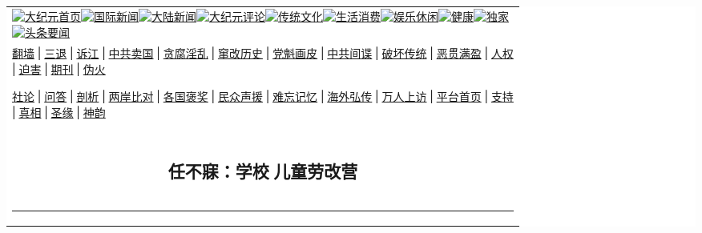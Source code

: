 <a name="1" id="1" target="_blank"></a><span id="1"></span>
<table align=center border="0"><tr><td colspan="2" VALIGN=TOP><a href="https://github.com/ouidlh319/djy/blob/master/gb/nf1351518.md#1"><img src="https://raw.githubusercontent.com/ouidlh319/www/master/t/djy/1.jpg" title="大纪元首页" alt="大纪元首页"></a><a href="https://github.com/ouidlh319/djy/blob/master/gb/n24hr.md#1"><img src="https://raw.githubusercontent.com/ouidlh319/www/master/t/djy/3.jpg" title="国际新闻" alt="国际新闻"></a><a href="https://github.com/ouidlh319/djy/blob/master/gb/nsc413.md#1"><img src="https://raw.githubusercontent.com/ouidlh319/www/master/t/djy/4.jpg" title="大陆新闻" alt="大陆新闻"></a><a href="https://github.com/ouidlh319/djy/blob/master/gb/news392.md#1"><img src="https://raw.githubusercontent.com/ouidlh319/www/master/t/djy/5.jpg" title="大纪元评论" alt="大纪元评论"></a><a href="https://github.com/ouidlh319/djy/blob/master/gb/news2007.md#1"><img src="https://raw.githubusercontent.com/ouidlh319/www/master/t/djy/6.jpg" title="传统文化" alt="传统文化"></a><a href="https://github.com/ouidlh319/djy/blob/master/gb/news2008.md#1"><img src="https://raw.githubusercontent.com/ouidlh319/www/master/t/djy/7.jpg" title="生活消费" alt="生活消费"></a><a href="https://github.com/ouidlh319/djy/blob/master/gb/ncyule.md#1"><img src="https://raw.githubusercontent.com/ouidlh319/www/master/t/djy/8.jpg" title="娱乐休闲" alt="娱乐休闲"></a><a href="https://github.com/ouidlh319/djy/blob/master/gb/nsc1002.md#1"><img src="https://raw.githubusercontent.com/ouidlh319/www/master/t/djy/9.jpg" title="健康" alt="健康"></a><a href="https://github.com/ouidlh319/djy/blob/master/gb/nf6092.md#1"><img src="https://raw.githubusercontent.com/ouidlh319/www/master/t/djy/10a.jpg" title="独家" alt="独家"></a><a href="https://github.com/ouidlh319/djy/blob/master/gb/nf4514.md#1"><img src="https://raw.githubusercontent.com/ouidlh319/www/master/t/djy/12a.jpg" title="头条要闻" alt="头条要闻"></a></td></tr>
<tr><td colspan="2" VALIGN=TOP><a target="_blank" href="https://github.com/ouidlh319/www/blob/master/README.md?zsrh#1">翻墙</a> | <a target="_blank" href="https://github.com/ouidlh319/djy/blob/master/gb/nf5657.md#1">三退</a> | <a target="_blank" href="https://github.com/ouidlh319/djy/blob/master/gb/nf6124.md#1">诉江</a> | <a target="_blank" href="https://github.com/ouidlh319/djy/blob/master/gb/nf1176117.md#1">中共卖国</a> | <a target="_blank" href="https://github.com/ouidlh319/djy/blob/master/gb/nf5773.md#1">贪腐淫乱</a> | <a target="_blank" href="https://github.com/ouidlh319/djy/blob/master/gb/nf1176115.md#1">窜改历史</a> | <a target="_blank" href="https://github.com/ouidlh319/djy/blob/master/gb/nf1176107.md#1">党魁画皮</a> | <a target="_blank" href="https://github.com/ouidlh319/djy/blob/master/gb/nf1320400.md#1">中共间谍</a> | <a target="_blank" href="https://github.com/ouidlh319/djy/blob/master/gb/nf1176114.md#1">破坏传统</a> | <a target="_blank" href="https://github.com/ouidlh319/ntdtv/blob/master/gb/prog447_1.md#1">恶贯满盈</a> | <a target="_blank" href="https://github.com/ouidlh319/djy/blob/master/gb/ncid278.md#1">人权</a> | <a target="_blank" href="https://github.com/ouidlh319/djy/blob/master/gb/nf1176111.md#1">迫害</a> | <a target="_blank" href="https://gitlab.com/szzdlab/mh-qikan/blob/master/README.md#1">期刊</a> | <a target="_blank" href="https://github.com/ouidlh319/djy/blob/master/gb/nf5562.md#1">伪火</a></p><p><a target="_blank" href="https://github.com/ouidlh319/djy/blob/master/gb/9p.md#1">社论</a> | <a target="_blank" href="https://github.com/ouidlh319/djy/blob/master/gb/nf4378.md#1">问答</a> | <a target="_blank" href="https://github.com/ouidlh319/djy/blob/master/gb/nf5792.md#1">剖析</a> | <a target="_blank" href="https://github.com/ouidlh319/djy/blob/master/gb/nf5735.md#1">两岸比对</a> | <a target="_blank" href="https://github.com/ouidlh319/djy/blob/master/gb/nf6119.md#1">各国褒奖</a> | <a target="_blank" href="https://github.com/ouidlh319/djy/blob/master/gb/nf6120.md#1">民众声援</a> | <a target="_blank" href="https://github.com/ouidlh319/djy/blob/master/gb/nf1188594.md#1">难忘记忆</a> | <a target="_blank" href="https://github.com/ouidlh319/djy/blob/master/gb/nf3180.md#1">海外弘传</a> | <a target="_blank" href="https://github.com/ouidlh319/djy/blob/master/gb/nf5410.md#1">万人上访</a> | <a target="_blank" href="https://github.com/ouidlh319/www/blob/master/README.md?zsrh#1">平台首页</a> | <a target="_blank" href="https://github.com/ouidlh319/djy/blob/master/gb/nf4386.md#1">支持</a> | <a target="_blank" href="https://github.com/ouidlh319/djy/blob/master/gb/nf4389.md#1">真相</a> | <a target="_blank" href="https://github.com/ouidlh319/djy/blob/master/gb/nf5790.md#1">圣缘</a> | <a target="_blank" href="https://github.com/ouidlh319/djy/blob/master/gb/nf4786.md#1">神韵</a></td></tr>
<tr><td VALIGN=TOP width="626"><h2 align=center>任不寐：学校  儿童劳改营</h2>

<h6></h6>
<hr>